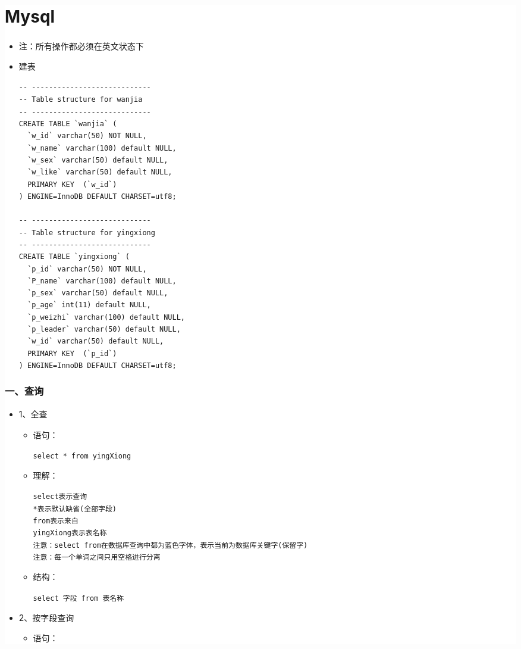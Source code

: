 # Mysql

* 注：所有操作都必须在英文状态下

* 建表

      -- ----------------------------
      -- Table structure for wanjia
      -- ----------------------------
      CREATE TABLE `wanjia` (
        `w_id` varchar(50) NOT NULL,
        `w_name` varchar(100) default NULL,
        `w_sex` varchar(50) default NULL,
        `w_like` varchar(50) default NULL,
        PRIMARY KEY  (`w_id`)
      ) ENGINE=InnoDB DEFAULT CHARSET=utf8;

      -- ----------------------------
      -- Table structure for yingxiong
      -- ----------------------------
      CREATE TABLE `yingxiong` (
        `p_id` varchar(50) NOT NULL,
        `P_name` varchar(100) default NULL,
        `p_sex` varchar(50) default NULL,
        `p_age` int(11) default NULL,
        `p_weizhi` varchar(100) default NULL,
        `p_leader` varchar(50) default NULL,
        `w_id` varchar(50) default NULL,
        PRIMARY KEY  (`p_id`)
      ) ENGINE=InnoDB DEFAULT CHARSET=utf8;

### 一、查询

* 1、全查

  * 语句：

        select * from yingXiong

  * 理解：
  
        select表示查询
        *表示默认缺省(全部字段)
        from表示来自
        yingXiong表示表名称
        注意：select from在数据库查询中都为蓝色字体，表示当前为数据库关键字(保留字)
        注意：每一个单词之间只用空格进行分离
        
   * 结构：
   
         select 字段 from 表名称

* 2、按字段查询

  * 语句：
  